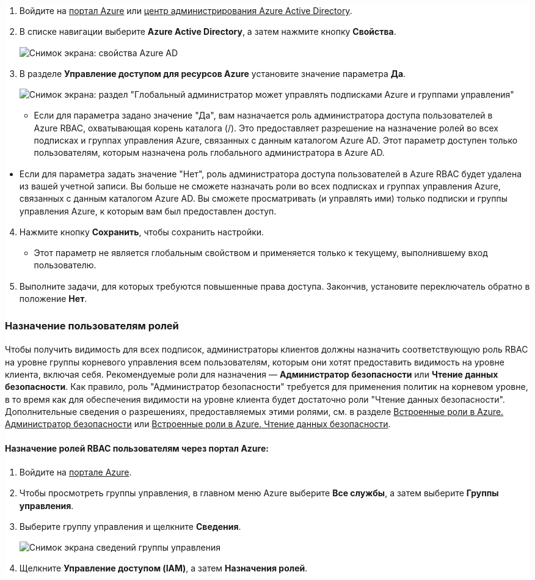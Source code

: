 
1. Войдите на [портал Azure](https://portal.azure.com) или [центр администрирования Azure Active Directory](https://aad.portal.azure.com).

2. В списке навигации выберите **Azure Active Directory**, а затем нажмите кнопку **Свойства**.

   ![Снимок экрана: свойства Azure AD](./media/security-center-management-groups/aad-properties.png)

3. В разделе **Управление доступом для ресурсов Azure** установите значение параметра **Да**.

   ![Снимок экрана: раздел "Глобальный администратор может управлять подписками Azure и группами управления"](./media/security-center-management-groups/aad-properties-global-admin-setting.png)

   - Если для параметра задано значение "Да", вам назначается роль администратора доступа пользователей в Azure RBAC, охватывающая корень каталога (/). Это предоставляет разрешение на назначение ролей во всех подписках и группах управления Azure, связанных с данным каталогом Azure AD. Этот параметр доступен только пользователям, которым назначена роль глобального администратора в Azure AD.

  - Если для параметра задать значение "Нет", роль администратора доступа пользователей в Azure RBAC будет удалена из вашей учетной записи. Вы больше не сможете назначать роли во всех подписках и группах управления Azure, связанных с данным каталогом Azure AD. Вы сможете просматривать (и управлять ими) только подписки и группы управления Azure, к которым вам был предоставлен доступ.

4. Нажмите кнопку **Сохранить**, чтобы сохранить настройки.

    - Этот параметр не является глобальным свойством и применяется только к текущему, выполнившему вход пользователю.

5. Выполните задачи, для которых требуются повышенные права доступа. Закончив, установите переключатель обратно в положение **Нет**.


### <a name="assign-rbac-roles-to-users"></a>Назначение пользователям ролей
Чтобы получить видимость для всех подписок, администраторы клиентов должны назначить соответствующую роль RBAC на уровне группы корневого управления всем пользователям, которым они хотят предоставить видимость на уровне клиента, включая себя. Рекомендуемые роли для назначения — **Администратор безопасности** или **Чтение данных безопасности**. Как правило, роль "Администратор безопасности" требуется для применения политик на корневом уровне, в то время как для обеспечения видимости на уровне клиента будет достаточно роли "Чтение данных безопасности". Дополнительные сведения о разрешениях, предоставляемых этими ролями, см. в разделе [Встроенные роли в Azure. Администратор безопасности](../role-based-access-control/built-in-roles.md#security-admin) или [Встроенные роли в Azure. Чтение данных безопасности](../role-based-access-control/built-in-roles.md#security-reader).


#### <a name="assign-rbac-roles-to-users-through-the-azure-portal"></a>Назначение ролей RBAC пользователям через портал Azure: 

1. Войдите на [портале Azure](https://portal.azure.com). 
1. Чтобы просмотреть группы управления, в главном меню Azure выберите **Все службы**, а затем выберите **Группы управления**.
1.  Выберите группу управления и щелкните **Сведения**.

    ![Снимок экрана сведений группы управления](./media/security-center-management-groups/management-group-details.PNG)
 
1. Щелкните **Управление доступом (IAM)**, а затем **Назначения ролей**.
